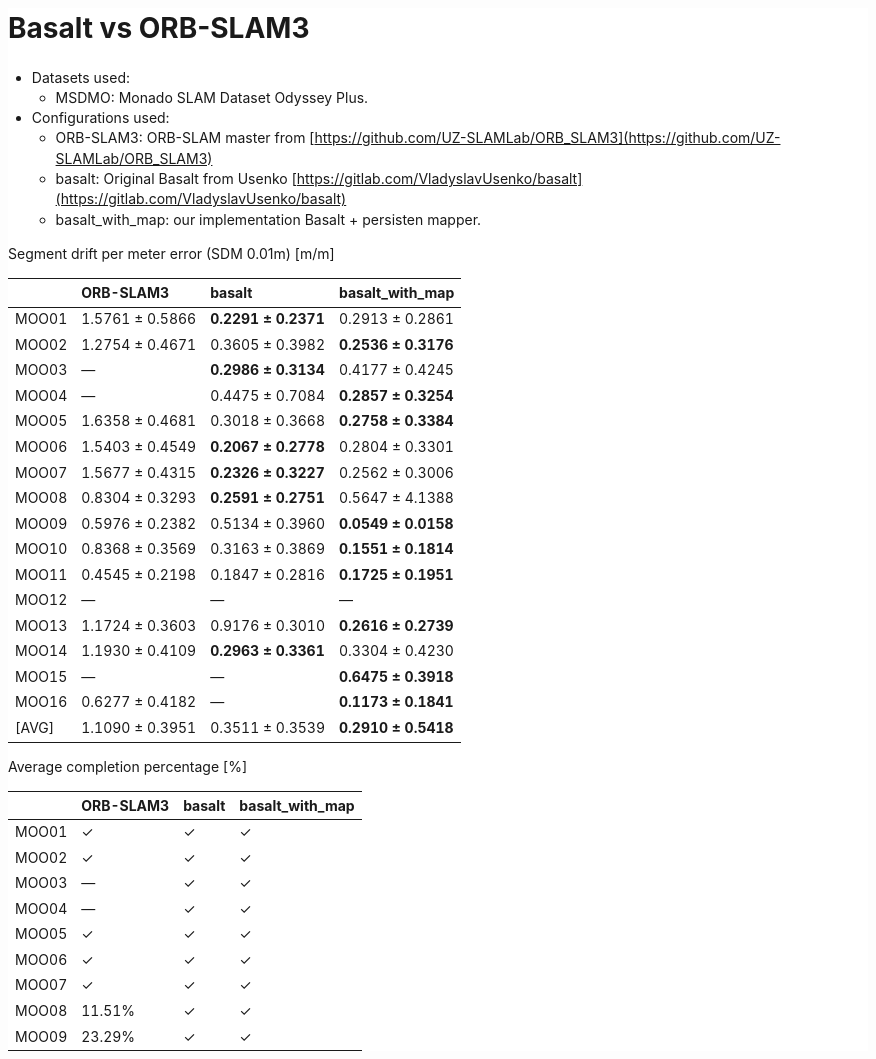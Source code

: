 # Basalt vs ORB-SLAM3

- Datasets used:
  - MSDMO: Monado SLAM Dataset Odyssey Plus.
- Configurations used:
  - ORB-SLAM3: ORB-SLAM master from [https://github.com/UZ-SLAMLab/ORB_SLAM3](https://github.com/UZ-SLAMLab/ORB_SLAM3)
  - basalt: Original Basalt from Usenko [https://gitlab.com/VladyslavUsenko/basalt](https://gitlab.com/VladyslavUsenko/basalt)
  - basalt_with_map: our implementation Basalt + persisten mapper.


Segment drift per meter error (SDM 0.01m) [m/m]

|       | ORB-SLAM3       | basalt              | basalt_with_map     |
|:------|:----------------|:--------------------|:--------------------|
| MOO01 | 1.5761 ± 0.5866 | **0.2291 ± 0.2371** | 0.2913 ± 0.2861     |
| MOO02 | 1.2754 ± 0.4671 | 0.3605 ± 0.3982     | **0.2536 ± 0.3176** |
| MOO03 | —               | **0.2986 ± 0.3134** | 0.4177 ± 0.4245     |
| MOO04 | —               | 0.4475 ± 0.7084     | **0.2857 ± 0.3254** |
| MOO05 | 1.6358 ± 0.4681 | 0.3018 ± 0.3668     | **0.2758 ± 0.3384** |
| MOO06 | 1.5403 ± 0.4549 | **0.2067 ± 0.2778** | 0.2804 ± 0.3301     |
| MOO07 | 1.5677 ± 0.4315 | **0.2326 ± 0.3227** | 0.2562 ± 0.3006     |
| MOO08 | 0.8304 ± 0.3293 | **0.2591 ± 0.2751** | 0.5647 ± 4.1388     |
| MOO09 | 0.5976 ± 0.2382 | 0.5134 ± 0.3960     | **0.0549 ± 0.0158** |
| MOO10 | 0.8368 ± 0.3569 | 0.3163 ± 0.3869     | **0.1551 ± 0.1814** |
| MOO11 | 0.4545 ± 0.2198 | 0.1847 ± 0.2816     | **0.1725 ± 0.1951** |
| MOO12 | —               | —                   | —                   |
| MOO13 | 1.1724 ± 0.3603 | 0.9176 ± 0.3010     | **0.2616 ± 0.2739** |
| MOO14 | 1.1930 ± 0.4109 | **0.2963 ± 0.3361** | 0.3304 ± 0.4230     |
| MOO15 | —               | —                   | **0.6475 ± 0.3918** |
| MOO16 | 0.6277 ± 0.4182 | —                   | **0.1173 ± 0.1841** |
| [AVG] | 1.1090 ± 0.3951 | 0.3511 ± 0.3539     | **0.2910 ± 0.5418** |

Average completion percentage [%]

|       | ORB-SLAM3   | basalt   | basalt_with_map   |
|:------|:------------|:---------|:------------------|
| MOO01 | ✓           | ✓        | ✓                 |
| MOO02 | ✓           | ✓        | ✓                 |
| MOO03 | —           | ✓        | ✓                 |
| MOO04 | —           | ✓        | ✓                 |
| MOO05 | ✓           | ✓        | ✓                 |
| MOO06 | ✓           | ✓        | ✓                 |
| MOO07 | ✓           | ✓        | ✓                 |
| MOO08 | 11.51%      | ✓        | ✓                 |
| MOO09 | 23.29%      | ✓        | ✓                 |